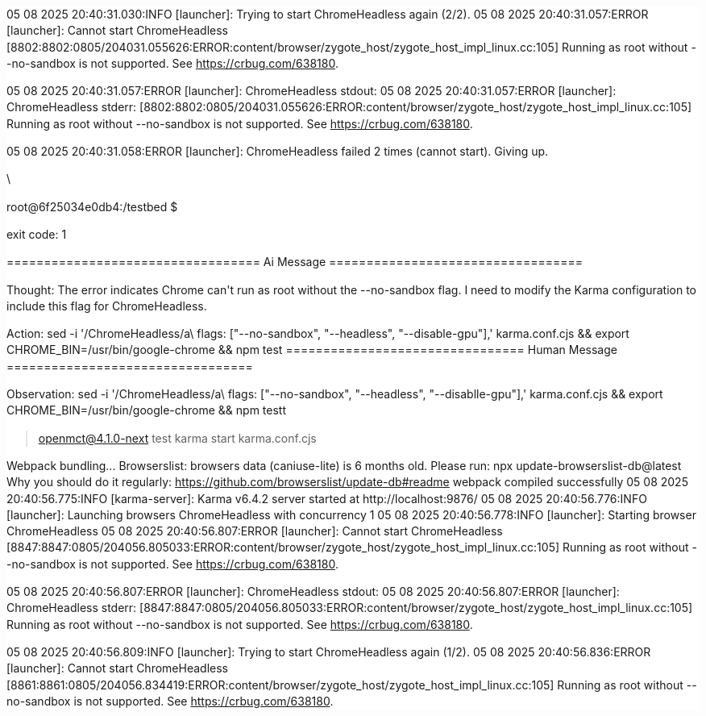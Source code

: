 05 08 2025 20:40:31.030:INFO [launcher]: Trying to start ChromeHeadless again (2/2).
05 08 2025 20:40:31.057:ERROR [launcher]: Cannot start ChromeHeadless
	[8802:8802:0805/204031.055626:ERROR:content/browser/zygote_host/zygote_host_impl_linux.cc:105] Running as root without --no-sandbox is not supported. See https://crbug.com/638180.

05 08 2025 20:40:31.057:ERROR [launcher]: ChromeHeadless stdout: 
05 08 2025 20:40:31.057:ERROR [launcher]: ChromeHeadless stderr: [8802:8802:0805/204031.055626:ERROR:content/browser/zygote_host/zygote_host_impl_linux.cc:105] Running as root without --no-sandbox is not supported. See https://crbug.com/638180.

05 08 2025 20:40:31.058:ERROR [launcher]: ChromeHeadless failed 2 times (cannot start). Giving up.



\

root@6f25034e0db4:/testbed $

exit code: 1

================================== Ai Message ==================================

Thought: The error indicates Chrome can't run as root without the --no-sandbox flag. I need to modify the Karma configuration to include this flag for ChromeHeadless.

Action: <command>sed -i '/ChromeHeadless/a\        flags: ["--no-sandbox", "--headless", "--disable-gpu"],' karma.conf.cjs && export CHROME_BIN=/usr/bin/google-chrome && npm test</command>
================================ Human Message =================================

Observation:
sed -i '/ChromeHeadless/a\        flags: ["--no-sandbox", "--headless", "--disablle-gpu"],' karma.conf.cjs && export CHROME_BIN=/usr/bin/google-chrome && npm testt

> openmct@4.1.0-next test
> karma start karma.conf.cjs

Webpack bundling...
Browserslist: browsers data (caniuse-lite) is 6 months old. Please run:
  npx update-browserslist-db@latest
  Why you should do it regularly: https://github.com/browserslist/update-db#readme
webpack compiled successfully
05 08 2025 20:40:56.775:INFO [karma-server]: Karma v6.4.2 server started at http://localhost:9876/
05 08 2025 20:40:56.776:INFO [launcher]: Launching browsers ChromeHeadless with concurrency 1
05 08 2025 20:40:56.778:INFO [launcher]: Starting browser ChromeHeadless
05 08 2025 20:40:56.807:ERROR [launcher]: Cannot start ChromeHeadless
	[8847:8847:0805/204056.805033:ERROR:content/browser/zygote_host/zygote_host_impl_linux.cc:105] Running as root without --no-sandbox is not supported. See https://crbug.com/638180.

05 08 2025 20:40:56.807:ERROR [launcher]: ChromeHeadless stdout: 
05 08 2025 20:40:56.807:ERROR [launcher]: ChromeHeadless stderr: [8847:8847:0805/204056.805033:ERROR:content/browser/zygote_host/zygote_host_impl_linux.cc:105] Running as root without --no-sandbox is not supported. See https://crbug.com/638180.

05 08 2025 20:40:56.809:INFO [launcher]: Trying to start ChromeHeadless again (1/2).
05 08 2025 20:40:56.836:ERROR [launcher]: Cannot start ChromeHeadless
	[8861:8861:0805/204056.834419:ERROR:content/browser/zygote_host/zygote_host_impl_linux.cc:105] Running as root without --no-sandbox is not supported. See https://crbug.com/638180.
